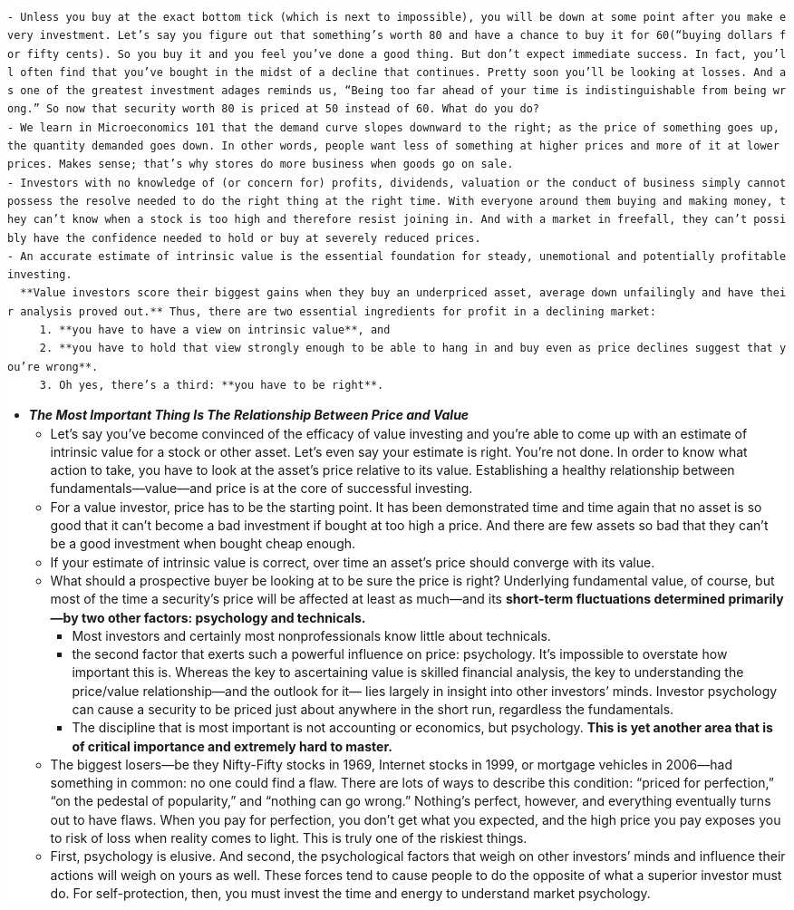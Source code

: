     - Unless you buy at the exact bottom tick (which is next to impossible), you will be down at some point after you make every investment. Let’s say you figure out that something’s worth 80 and have a chance to buy it for 60(“buying dollars for fifty cents). So you buy it and you feel you’ve done a good thing. But don’t expect immediate success. In fact, you’ll often find that you’ve bought in the midst of a decline that continues. Pretty soon you’ll be looking at losses. And as one of the greatest investment adages reminds us, “Being too far ahead of your time is indistinguishable from being wrong.” So now that security worth 80 is priced at 50 instead of 60. What do you do?            
    - We learn in Microeconomics 101 that the demand curve slopes downward to the right; as the price of something goes up, the quantity demanded goes down. In other words, people want less of something at higher prices and more of it at lower prices. Makes sense; that’s why stores do more business when goods go on sale.
    - Investors with no knowledge of (or concern for) profits, dividends, valuation or the conduct of business simply cannot possess the resolve needed to do the right thing at the right time. With everyone around them buying and making money, they can’t know when a stock is too high and therefore resist joining in. And with a market in freefall, they can’t possibly have the confidence needed to hold or buy at severely reduced prices.
    - An accurate estimate of intrinsic value is the essential foundation for steady, unemotional and potentially profitable investing.
      **Value investors score their biggest gains when they buy an underpriced asset, average down unfailingly and have their analysis proved out.** Thus, there are two essential ingredients for profit in a declining market: 
         1. **you have to have a view on intrinsic value**, and 
         2. **you have to hold that view strongly enough to be able to hang in and buy even as price declines suggest that you’re wrong**. 
         3. Oh yes, there’s a third: **you have to be right**.                                                                                  
    
- ***The Most Important Thing Is The Relationship Between Price and Value***           
    - Let’s say you’ve become convinced of the efficacy of value investing and you’re able to come up with an estimate of intrinsic value for a stock or other asset. Let’s even say your estimate is right. You’re not done. In order to know what action to take, you have to look at the asset’s price relative to its value. Establishing a healthy relationship between fundamentals—value—and price is at the core of successful investing.
    - For a value investor, price has to be the starting point. It has been demonstrated time and time again that no asset is so good that it can’t become a bad investment if bought at too high a price. And there are few assets so bad that they can’t be a good investment when bought cheap enough.
    - If your estimate of intrinsic value is correct, over time an asset’s price should converge with its value.
    - What should a prospective buyer be looking at to be sure the price is right? Underlying fundamental value, of course, but most of the time a security’s price will be affected at least as much—and its **short-term fluctuations determined primarily—by two other factors: psychology and technicals.**         
        - Most investors and certainly most nonprofessionals know little about technicals.
        - the second factor that exerts such a powerful influence on price: psychology. It’s impossible to overstate how important this is. Whereas the key to ascertaining value is skilled financial analysis, the key to understanding the price/value relationship—and the outlook for it— lies largely in insight into other investors’ minds. Investor psychology can cause a security to be priced just about anywhere in the short run, regardless the fundamentals.                                                                           
        - The discipline that is most important is not accounting or
         economics, but psychology. **This is yet another area that is of critical importance and extremely hard to master.**
    - The biggest losers—be they Nifty-Fifty stocks in 1969, Internet stocks in 1999, or mortgage vehicles in 2006—had something in common: no one could find a flaw. There are lots of ways to describe this condition: “priced for perfection,” “on the pedestal of popularity,” and “nothing can go wrong.” Nothing’s perfect, however, and everything eventually turns out to have flaws. When you pay for perfection, you don’t get what you expected, and the high price you pay exposes you to risk of loss when reality comes to light. This is truly one of the riskiest things.
    - First, psychology is elusive. And second, the psychological factors that weigh on other investors’ minds and influence their actions will weigh on yours as well. These forces tend to cause people to do the opposite of what a superior investor must do. For self-protection, then, you must invest the time and energy to understand market psychology.        